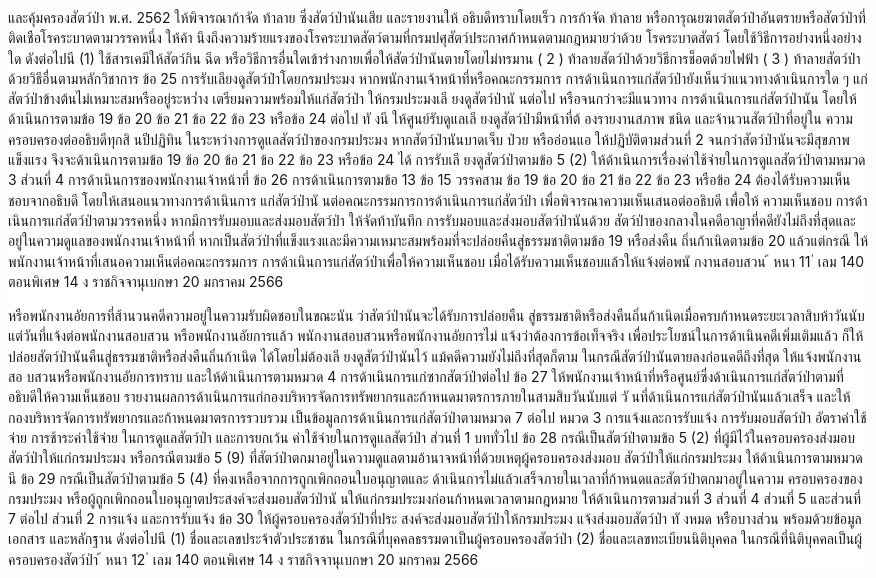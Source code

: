 และคุ้มครองสัตว์ป่า พ.ศ. 2562 ให้พิจารณาก้าจัด ท้าลาย ซึ่งสัตว์ป่านันเสีย และรายงานให้ อธิบดีทราบโดยเร็ว การก้าจัด ท้าลาย หรือการุณยฆาตสัตว์ป่าอันตรายหรือสัตว์ป่าที่ติดเชือโรคระบาดตามวรรคหนึ่ง ให้ค้า นึงถึงความร้ายแรงของโรคระบาดสัตว์ตามที่กรมปศุสัตว์ประกาศก้าหนดตามกฎหมายว่าด้วย โรคระบาดสัตว์ โดยใช้วิธีการอย่างหนึ่งอย่างใด ดังต่อไปนี (1) ใช้สารเคมีให้สัตว์กิน ฉีด หรือวิธีการอื่นใดเข้าร่างกายเพื่อให้สัตว์ป่านันตายโดยไม่ทรมาน ( 2 ) ท้าลายสัตว์ป่าด้วยวิธีการช็อตด้วยไฟฟ้า ( 3 ) ท้าลายสัตว์ป่าด้วยวิธีอื่นตามหลักวิชาการ ข้อ 25 การรับเลียงดูสัตว์ป่าโดยกรมประมง หากพนักงานเจ้าหน้าที่หรือคณะกรรมการ การด้าเนินการแก่สัตว์ป่ายังเห็นว่าแนวทางด้าเนินการใด ๆ แก่สัตว์ป่าข้างต้นไม่เหมาะสมหรืออยู่ระหว่ำง เตรียมความพร้อมให้แก่สัตว์ป่า ให้กรมประมงเลี ยงดูสัตว์ป่านั นต่อไป หรือจนกว่าจะมีแนวทาง การด้าเนินการแก่สัตว์ป่านัน โดยให้ด้าเนินการตามข้อ 19 ข้อ 20 ข้อ 21 ข้อ 22 ข้อ 23 หรือข้อ 24 ต่อไป ทั งนี ให้ศูนย์รับดูแลเลี ยงดูสัตว์ป่ามีหน้าที่ต้ องรายงานสภาพ ชนิด และจ้านวนสัตว์ป่าที่อยู่ใน ความครอบครองต่ออธิบดีทุกสิ นปีปฏิทิน ในระหว่างการดูแลสัตว์ป่าของกรมประมง หากสัตว์ป่านันบาดเจ็บ ป่วย หรืออ่อนแอ ให้ปฏิบัติตามส่วนที่ 2 จนกว่าสัตว์ป่านันจะมีสุขภาพแข็งแรง จึงจะด้าเนินการตามข้อ 19 ข้อ 20 ข้อ 21 ข้อ 22 ข้อ 23 หรือข้อ 24 ได้ การรับเลี ยงดูสัตว์ป่าตามข้อ 5 (2) ให้ด้าเนินการเรื่องค่าใช้จ่ายในการดูแลสัตว์ป่าตามหมวด 3 ส่วนที่ 4 การด้าเนินการของพนักงานเจ้าหน้าที่ ข้อ 26 การด้าเนินการตามข้อ 13 ข้อ 15 วรรคสาม ข้อ 19 ข้อ 20 ข้อ 21 ข้อ 22 ข้อ 23 หรือข้อ 24 ต้องได้รับความเห็นชอบจากอธิบดี โดยให้เสนอแนวทางการด้าเนินการ แก่สัตว์ป่านั นต่อคณะกรรมการการด้าเนินการแก่สัตว์ป่า เพื่อพิจารณาความเห็นเสนอต่ออธิบดี เพื่อให้ ความเห็นชอบ การด้าเนินการแก่สัตว์ป่าตามวรรคหนึ่ง หากมีการรับมอบและส่งมอบสัตว์ป่า ให้จัดท้าบันทึก การรับมอบและส่งมอบสัตว์ป่านันด้วย สัตว์ป่าของกลางในคดีอาญาที่คดียังไม่ถึงที่สุดและอยู่ในความดูแลของพนักงานเจ้าหน้าที่ หากเป็นสัตว์ป่าที่แข็งแรงและมีความเหมาะสมพร้อมที่จะปล่อยคืนสู่ธรรมชาติตามข้อ 19 หรือส่งคืน ถิ่นก้าเนิดตามข้อ 20 แล้วแต่กรณี ให้พนักงานเจ้าหน้าที่เสนอความเห็นต่อคณะกรรมการ การด้าเนินการแก่สัตว์ป่าเพื่อให้ความเห็นชอบ เมื่อได้รับความเห็นชอบแล้วให้แจ้งต่อพนั กงานสอบสวน ้ หนา 11 ่ เลม 140 ตอนพิเศษ 14 ง ราชกิจจานุเบกษา 20 มกราคม 2566

หรือพนักงานอัยการที่ส้านวนคดีความอยู่ในความรับผิดชอบในขณะนัน ว่าสัตว์ป่านันจะได้รับการปล่อยคืน สู่ธรรมชาติหรือส่งคืนถิ่นก้าเนิดเมื่อครบก้าหนดระยะเวลาสิบห้าวันนับแต่วันที่แจ้งต่อพนักงานสอบสวน หรือพนักงานอัยการแล้ว พนักงานสอบสวนหรือพนักงานอัยการไม่ แจ้งว่าต้องการข้อเท็จจริง เพื่อประโยชน์ในการด้าเนินคดีเพิ่มเติมแล้ว ก็ให้ปล่อยสัตว์ป่านันคืนสู่ธรรมชาติหรือส่งคืนถิ่นก้าเนิด ได้โดยไม่ต้องเลี ยงดูสัตว์ป่านันไว้ แม้คดีความยังไม่ถึงที่สุดก็ตาม ในกรณีสัตว์ป่านันตายลงก่อนคดีถึงที่สุด ให้แจ้งพนักงานสอ บสวนหรือพนักงานอัยการทราบ และให้ด้าเนินการตามหมวด 4 การด้าเนินการแก่ซากสัตว์ป่าต่อไป ข้อ 27 ให้พนักงานเจ้าหน้าที่หรือศูนย์ซึ่งด้าเนินการแก่สัตว์ป่าตามที่อธิบดีให้ความเห็นชอบ รายงานผลการด้าเนินการแก่กองบริหารจัดการทรัพยากรและก้าหนดมาตรการภายในสามสิบวันนับแต่ วั นที่ด้าเนินการแก่สัตว์ป่านันแล้วเสร็จ และให้กองบริหารจัดการทรัพยากรและก้าหนดมาตรการรวบรวม เป็นข้อมูลการด้าเนินการแก่สัตว์ป่าตามหมวด 7 ต่อไป หมวด 3 การแจ้งและการรับแจ้ง การรับมอบสัตว์ป่า อัตราค่าใช้จ่าย การช้าระค่าใช้จ่าย ในการดูแลสัตว์ป่า และการยกเว้น ค่าใช้จ่ายในการดูแลสัตว์ป่า ส่วนที่ 1 บททั่วไป ข้อ 28 กรณีเป็นสัตว์ป่าตามข้อ 5 (2) ที่ผู้มีไว้ในครอบครองส่งมอบสัตว์ป่าให้แก่กรมประมง หรือกรณีตามข้อ 5 (9) ที่สัตว์ป่าตกมาอยู่ในความดูแลตามอ้านาจหน้าที่ด้วยเหตุผู้ครอบครองส่งมอบ สัตว์ป่าให้แก่กรมประมง ให้ด้าเนินการตามหมวดนี ข้อ 29 กรณีเป็นสัตว์ป่าตามข้อ 5 (4) ที่คงเหลือจากการถูกเพิกถอนใบอนุญาตและ ด้าเนินการไม่แล้วเสร็จภายในเวลาที่ก้าหนดและสัตว์ป่าตกมาอยู่ในความ ครอบครองของกรมประมง หรือผู้ถูกเพิกถอนใบอนุญาตประสงค์จะส่งมอบสัตว์ป่านั นให้แก่กรมประมงก่อนก้าหนดเวลาตามกฎหมาย ให้ด้าเนินการตามส่วนที่ 3 ส่วนที่ 4 ส่วนที่ 5 และส่วนที่ 7 ต่อไป ส่วนที่ 2 การแจ้ง และการรับแจ้ง ข้อ 30 ให้ผู้ครอบครองสัตว์ป่าที่ประ สงค์จะส่งมอบสัตว์ป่าให้กรมประมง แจ้งส่งมอบสัตว์ป่า ทั งหมด หรือบางส่วน พร้อมด้วยข้อมูล เอกสาร และหลักฐาน ดังต่อไปนี (1) ชื่อและเลขประจ้าตัวประชาชน ในกรณีที่บุคคลธรรมดาเป็นผู้ครอบครองสัตว์ป่า (2) ชื่อและเลขทะเบียนนิติบุคคล ในกรณีที่นิติบุคคลเป็นผู้ครอบครองสัตว์ป่า ้ หนา 12 ่ เลม 140 ตอนพิเศษ 14 ง ราชกิจจานุเบกษา 20 มกราคม 2566
